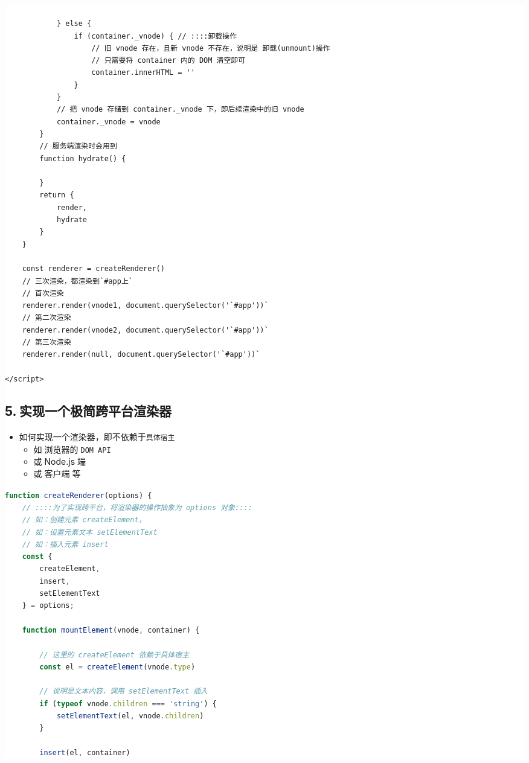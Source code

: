 ```vue hl:42
                
            } else {
                if (container._vnode) { // ::::卸载操作
                    // 旧 vnode 存在，且新 vnode 不存在，说明是 卸载(unmount)操作
                    // 只需要将 container 内的 DOM 清空即可
                    container.innerHTML = ''
                }
            }
            // 把 vnode 存储到 container._vnode 下，即后续渲染中的旧 vnode
            container._vnode = vnode
        }
        // 服务端渲染时会用到
        function hydrate() {
        
        }
        return {
            render,
            hydrate
        }
    }
    
    const renderer = createRenderer()
    // 三次渲染，都渲染到`#app上` 
    // 首次渲染
    renderer.render(vnode1, document.querySelector('`#app'))`
    // 第二次渲染
    renderer.render(vnode2, document.querySelector('`#app'))`
    // 第三次渲染
    renderer.render(null, document.querySelector('`#app'))`
    
</script>
```

## 5. 实现一个极简跨平台渲染器

- 如何实现一个渲染器，即不依赖于`具体宿主`
	- 如 浏览器的 `DOM API`
	- 或 Node.js 端
	- 或 客户端 等

```js
function createRenderer(options) {
    // ::::为了实现跨平台，将渲染器的操作抽象为 options 对象::::
    // 如：创建元素 createElement，
    // 如：设置元素文本 setElementText
    // 如：插入元素 insert
    const {
        createElement,
        insert,
        setElementText
    } = options;
    
    function mountElement(vnode, container) {
        
        // 这里的 createElement 依赖于具体宿主
        const el = createElement(vnode.type)
        
        // 说明是文本内容，调用 setElementText 插入
        if (typeof vnode.children === 'string') {
            setElementText(el, vnode.children)
        }
        
        insert(el, container)
```